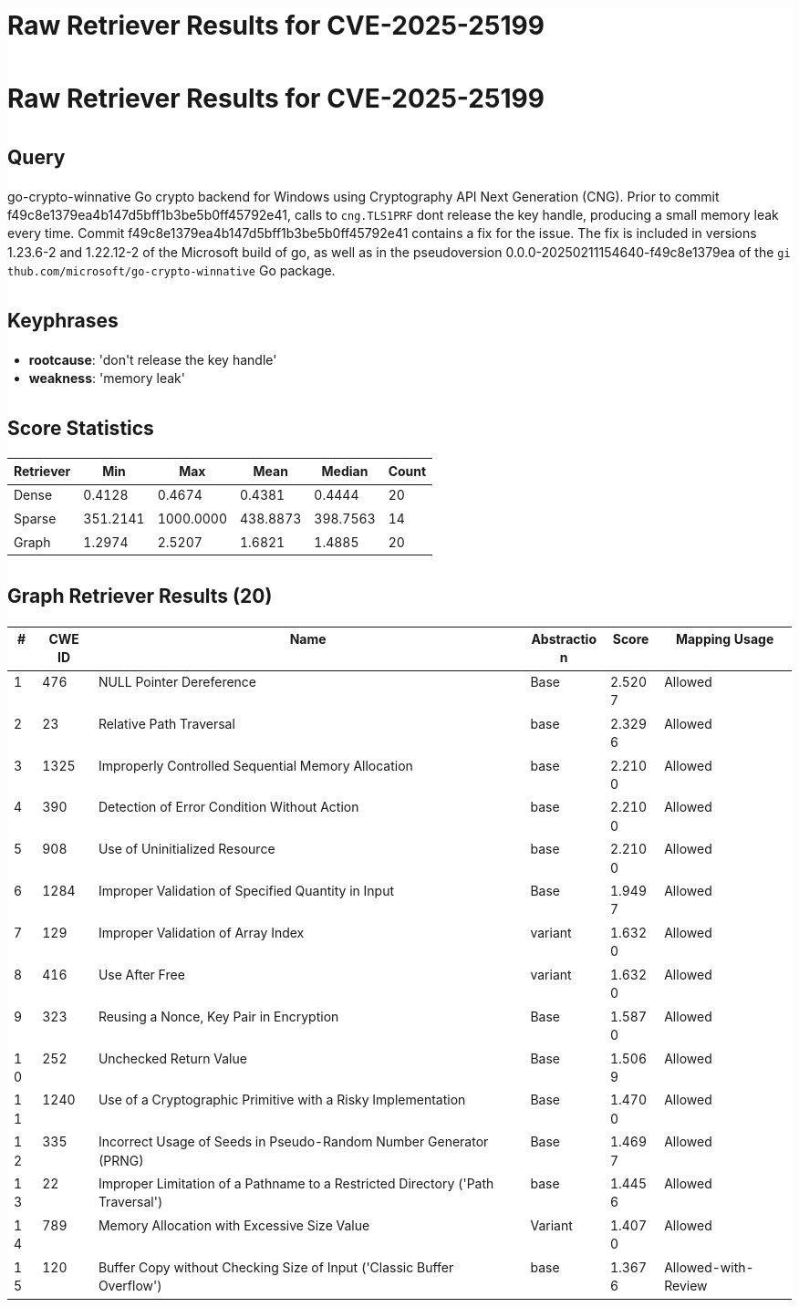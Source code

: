 # Raw Retriever Results for CVE-2025-25199

# Raw Retriever Results for CVE-2025-25199
## Query
go-crypto-winnative Go crypto backend for Windows using Cryptography API Next Generation (CNG). Prior to commit f49c8e1379ea4b147d5bff1b3be5b0ff45792e41, calls to `cng.TLS1PRF` dont release the key handle, producing a small memory leak every time. Commit f49c8e1379ea4b147d5bff1b3be5b0ff45792e41 contains a fix for the issue. The fix is included in versions 1.23.6-2 and 1.22.12-2 of the Microsoft build of go, as well as in the pseudoversion 0.0.0-20250211154640-f49c8e1379ea of the `github.com/microsoft/go-crypto-winnative` Go package.

## Keyphrases
- **rootcause**: 'don't release the key handle'
- **weakness**: 'memory leak'

## Score Statistics
| Retriever | Min | Max | Mean | Median | Count |
|-----------|-----|-----|------|--------|-------|
| Dense | 0.4128 | 0.4674 | 0.4381 | 0.4444 | 20 |
| Sparse | 351.2141 | 1000.0000 | 438.8873 | 398.7563 | 14 |
| Graph | 1.2974 | 2.5207 | 1.6821 | 1.4885 | 20 |

## Graph Retriever Results (20)
| # | CWE ID | Name | Abstraction | Score | Mapping Usage |
|---|--------|------|-------------|-------|---------------|
| 1 | 476 | NULL Pointer Dereference | Base | 2.5207 | Allowed |
| 2 | 23 | Relative Path Traversal | base | 2.3296 | Allowed |
| 3 | 1325 | Improperly Controlled Sequential Memory Allocation | base | 2.2100 | Allowed |
| 4 | 390 | Detection of Error Condition Without Action | base | 2.2100 | Allowed |
| 5 | 908 | Use of Uninitialized Resource | base | 2.2100 | Allowed |
| 6 | 1284 | Improper Validation of Specified Quantity in Input | Base | 1.9497 | Allowed |
| 7 | 129 | Improper Validation of Array Index | variant | 1.6320 | Allowed |
| 8 | 416 | Use After Free | variant | 1.6320 | Allowed |
| 9 | 323 | Reusing a Nonce, Key Pair in Encryption | Base | 1.5870 | Allowed |
| 10 | 252 | Unchecked Return Value | Base | 1.5069 | Allowed |
| 11 | 1240 | Use of a Cryptographic Primitive with a Risky Implementation | Base | 1.4700 | Allowed |
| 12 | 335 | Incorrect Usage of Seeds in Pseudo-Random Number Generator (PRNG) | Base | 1.4697 | Allowed |
| 13 | 22 | Improper Limitation of a Pathname to a Restricted Directory ('Path Traversal') | base | 1.4456 | Allowed |
| 14 | 789 | Memory Allocation with Excessive Size Value | Variant | 1.4070 | Allowed |
| 15 | 120 | Buffer Copy without Checking Size of Input ('Classic Buffer Overflow') | base | 1.3676 | Allowed-with-Review |
